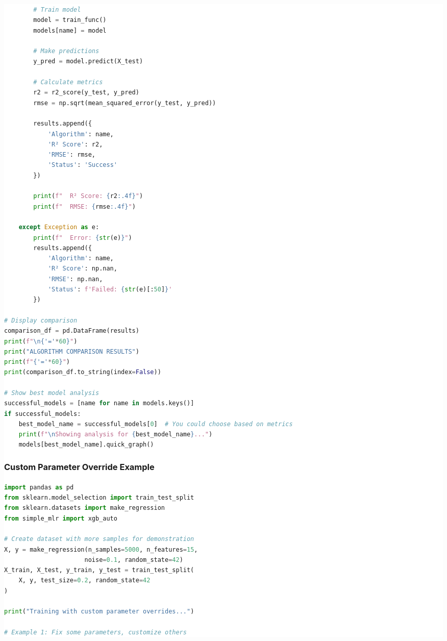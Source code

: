```python
        # Train model
        model = train_func()
        models[name] = model
        
        # Make predictions
        y_pred = model.predict(X_test)
        
        # Calculate metrics
        r2 = r2_score(y_test, y_pred)
        rmse = np.sqrt(mean_squared_error(y_test, y_pred))
        
        results.append({
            'Algorithm': name,
            'R² Score': r2,
            'RMSE': rmse,
            'Status': 'Success'
        })
        
        print(f"  R² Score: {r2:.4f}")
        print(f"  RMSE: {rmse:.4f}")
        
    except Exception as e:
        print(f"  Error: {str(e)}")
        results.append({
            'Algorithm': name,
            'R² Score': np.nan,
            'RMSE': np.nan,
            'Status': f'Failed: {str(e)[:50]}'
        })

# Display comparison
comparison_df = pd.DataFrame(results)
print(f"\n{'='*60}")
print("ALGORITHM COMPARISON RESULTS")
print(f"{'='*60}")
print(comparison_df.to_string(index=False))

# Show best model analysis
successful_models = [name for name in models.keys()]
if successful_models:
    best_model_name = successful_models[0]  # You could choose based on metrics
    print(f"\nShowing analysis for {best_model_name}...")
    models[best_model_name].quick_graph()
```

### Custom Parameter Override Example

```python
import pandas as pd
from sklearn.model_selection import train_test_split
from sklearn.datasets import make_regression
from simple_mlr import xgb_auto

# Create dataset with more samples for demonstration
X, y = make_regression(n_samples=5000, n_features=15, 
                      noise=0.1, random_state=42)
X_train, X_test, y_train, y_test = train_test_split(
    X, y, test_size=0.2, random_state=42
)

print("Training with custom parameter overrides...")

# Example 1: Fix some parameters, customize others
```